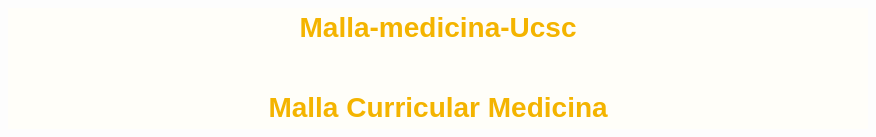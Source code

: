 # Malla-medicina-Ucsc<!DOCTYPE html>
<html lang="es">
<head>
  <meta charset="UTF-8">
  <meta name="viewport" content="width=device-width, initial-scale=1.0">
  <title>Malla Medicina Interactiva</title>
  <style>
    body {
      font-family: Arial, sans-serif;
      background-color: #fffef9;
      color: #333;
      margin: 20px;
    }
    h1 {
      text-align: center;
      color: #f4b400;
    }
    .semestre {
      margin-bottom: 30px;
    }
    .semestre h2 {
      background-color: #f4b400;
      color: white;
      padding: 10px;
      border-radius: 8px;
    }
    .ramo {
      border: 2px solid #ccc;
      border-radius: 10px;
      padding: 10px;
      margin: 10px;
      background-color: #e0f7fa;
      width: 300px;
      cursor: pointer;
    }
    .ramo.aprobado {
      background-color: #c8e6c9;
      border-color: #388e3c;
    }
    .ramos-container {
      display: flex;
      flex-wrap: wrap;
      gap: 15px;
    }
    .desbloqueado {
      opacity: 1;
      cursor: pointer;
    }
    .bloqueado {
      opacity: 0.4;
      cursor: not-allowed;
    }
  </style>
</head>
<body>
  <h1>Malla Curricular Medicina</h1>
